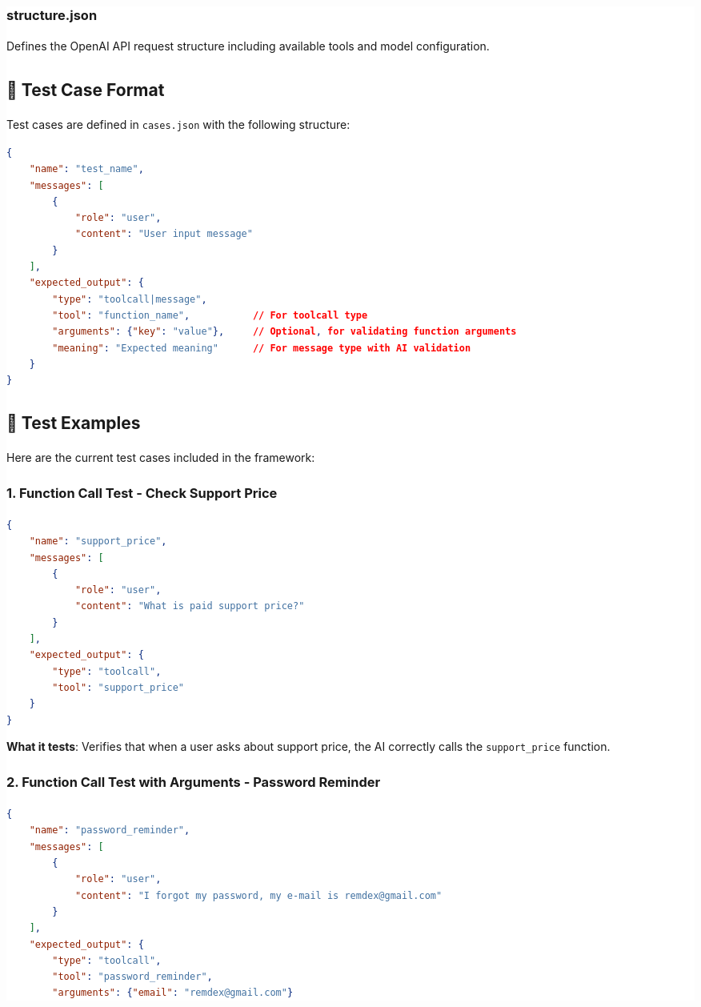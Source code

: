 ### structure.json
Defines the OpenAI API request structure including available tools and model configuration.

## 📝 Test Case Format

Test cases are defined in `cases.json` with the following structure:

```json
{
    "name": "test_name",
    "messages": [
        {
            "role": "user",
            "content": "User input message"
        }
    ],
    "expected_output": {
        "type": "toolcall|message",
        "tool": "function_name",           // For toolcall type
        "arguments": {"key": "value"},     // Optional, for validating function arguments
        "meaning": "Expected meaning"      // For message type with AI validation
    }
}
```

## 🧪 Test Examples

Here are the current test cases included in the framework:

### 1. Function Call Test - Check Support Price
```json
{
    "name": "support_price",
    "messages": [
        {
            "role": "user",
            "content": "What is paid support price?"
        }
    ],
    "expected_output": {
        "type": "toolcall",
        "tool": "support_price"
    }
}
```

**What it tests**: Verifies that when a user asks about support price, the AI correctly calls the `support_price` function.

### 2. Function Call Test with Arguments - Password Reminder
```json
{
    "name": "password_reminder",
    "messages": [
        {
            "role": "user", 
            "content": "I forgot my password, my e-mail is remdex@gmail.com"
        }
    ],
    "expected_output": {
        "type": "toolcall",
        "tool": "password_reminder",
        "arguments": {"email": "remdex@gmail.com"}
```